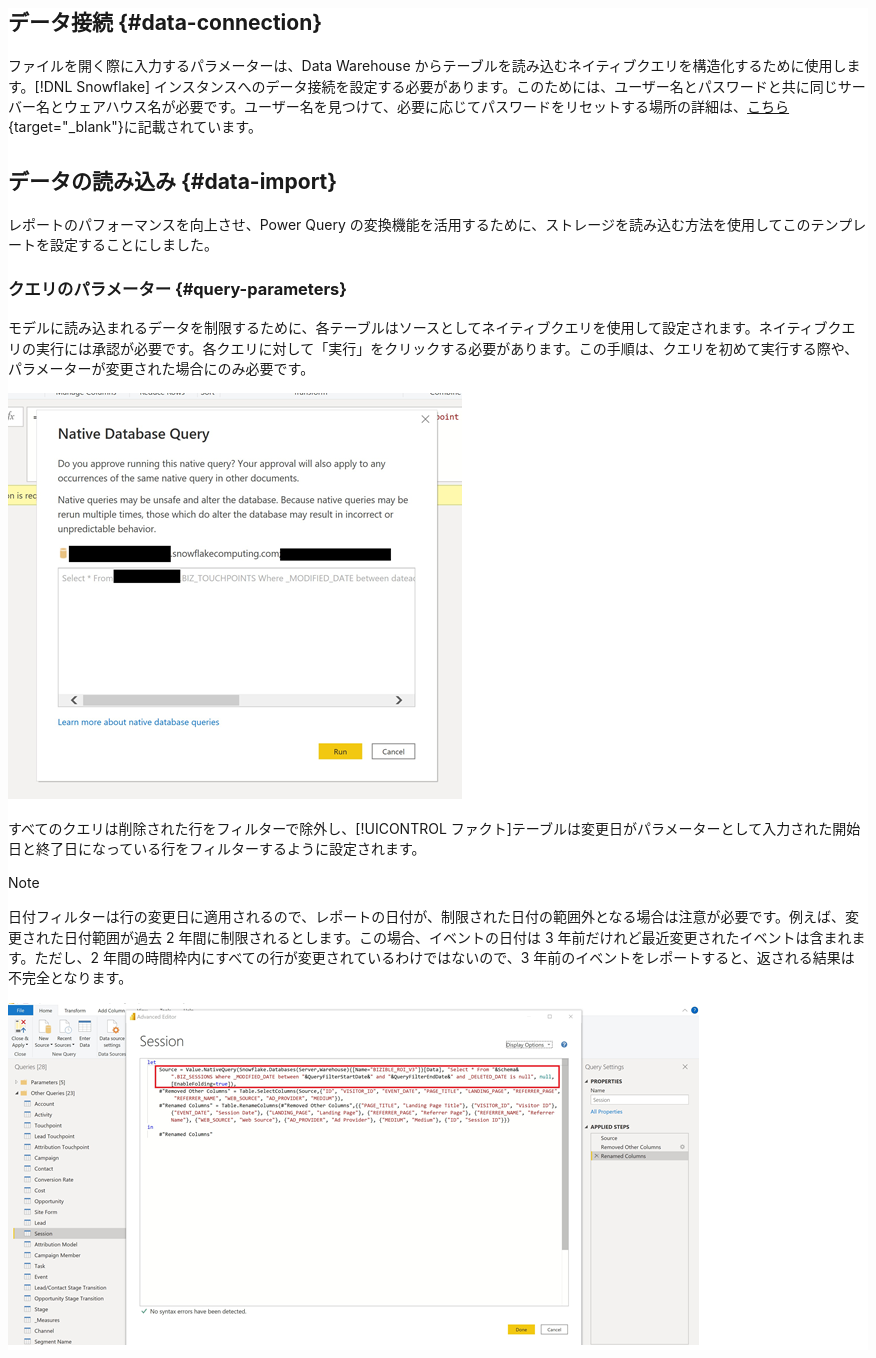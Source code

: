 ## データ接続 {#data-connection}

ファイルを開く際に入力するパラメーターは、Data Warehouse からテーブルを読み込むネイティブクエリを構造化するために使用します。[!DNL Snowflake] インスタンスへのデータ接続を設定する必要があります。このためには、ユーザー名とパスワードと共に同じサーバー名とウェアハウス名が必要です。ユーザー名を見つけて、必要に応じてパスワードをリセットする場所の詳細は、[こちら](/help/marketo-measure-data-warehouse/data-warehouse-access-reader-account.md){target="_blank"}に記載されています。

## データの読み込み {#data-import}

レポートのパフォーマンスを向上させ、Power Query の変換機能を活用するために、ストレージを読み込む方法を使用してこのテンプレートを設定することにしました。

### クエリのパラメーター {#query-parameters}

モデルに読み込まれるデータを制限するために、各テーブルはソースとしてネイティブクエリを使用して設定されます。ネイティブクエリの実行には承認が必要です。各クエリに対して「実行」をクリックする必要があります。この手順は、クエリを初めて実行する際や、パラメーターが変更された場合にのみ必要です。

![](assets/marketo-measure-report-template-power-bi-2.png)

すべてのクエリは削除された行をフィルターで除外し、[!UICONTROL ファクト]テーブルは変更日がパラメーターとして入力された開始日と終了日になっている行をフィルターするように設定されます。

>[!NOTE]
>
>日付フィルターは行の変更日に適用されるので、レポートの日付が、制限された日付の範囲外となる場合は注意が必要です。例えば、変更された日付範囲が過去 2 年間に制限されるとします。この場合、イベントの日付は 3 年前だけれど最近変更されたイベントは含まれます。ただし、2 年間の時間枠内にすべての行が変更されているわけではないので、3 年前のイベントをレポートすると、返される結果は不完全となります。

![](assets/marketo-measure-report-template-power-bi-3.png)
